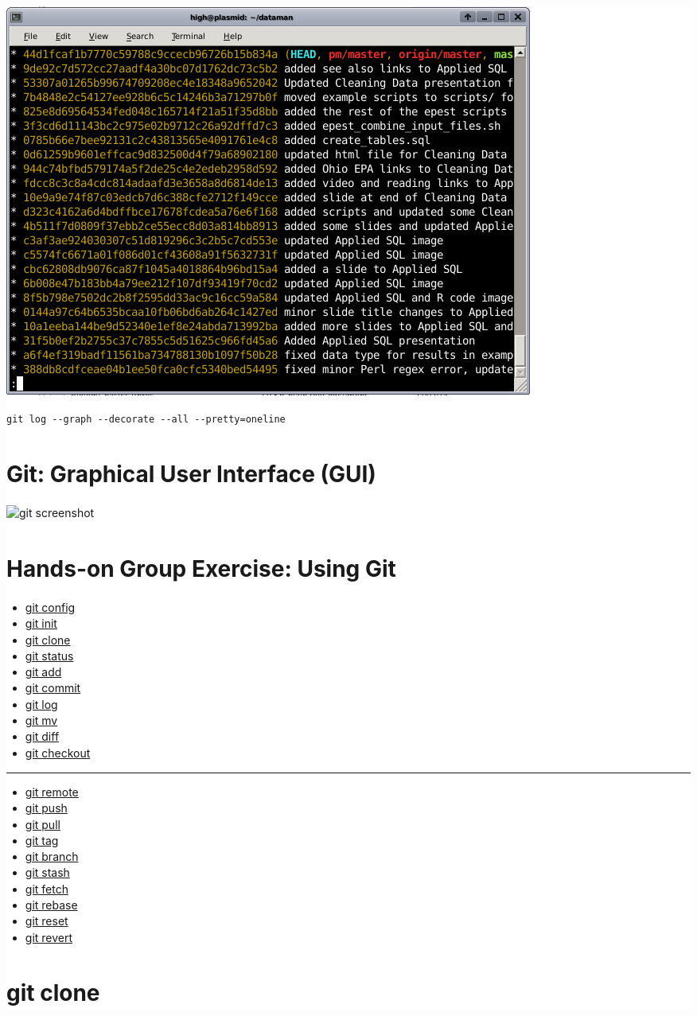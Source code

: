 ![git screenshot](images/git_screenshot_01.png)

```git log --graph --decorate --all --pretty=oneline```


Git: Graphical User Interface (GUI)
========================================================

![git screenshot](images/smartgit_screenshot_02.png)

Hands-on Group Exercise: Using Git
========================================================

* [git config](https://www.kernel.org/pub/software/scm/git/docs/git-config.html)
* [git init](https://www.kernel.org/pub/software/scm/git/docs/git-init.html)
* [git clone](https://www.kernel.org/pub/software/scm/git/docs/git-clone.html)
* [git status](https://www.kernel.org/pub/software/scm/git/docs/git-status.html)
* [git add](https://www.kernel.org/pub/software/scm/git/docs/git-add.html)
* [git commit](https://www.kernel.org/pub/software/scm/git/docs/git-commit.html)
* [git log](https://www.kernel.org/pub/software/scm/git/docs/git-log.html)
* [git mv](https://www.kernel.org/pub/software/scm/git/docs/git-mv.html)
* [git diff](https://www.kernel.org/pub/software/scm/git/docs/git-diff.html)
* [git checkout](https://www.kernel.org/pub/software/scm/git/docs/git-checkout.html)

---

* [git remote](https://www.kernel.org/pub/software/scm/git/docs/git-remote.html)
* [git push](https://www.kernel.org/pub/software/scm/git/docs/git-push.html)
* [git pull](https://www.kernel.org/pub/software/scm/git/docs/git-pull.html)
* [git tag](https://www.kernel.org/pub/software/scm/git/docs/git-tag.html)
* [git branch](https://www.kernel.org/pub/software/scm/git/docs/git-branch.html)
* [git stash](https://www.kernel.org/pub/software/scm/git/docs/git-stash.html)
* [git fetch](https://www.kernel.org/pub/software/scm/git/docs/git-fetch.html)
* [git rebase](https://www.kernel.org/pub/software/scm/git/docs/git-rebase.html)
* [git reset](https://www.kernel.org/pub/software/scm/git/docs/git-reset.html)
* [git revert](https://www.kernel.org/pub/software/scm/git/docs/git-revert.html)

git clone
========================================================
```